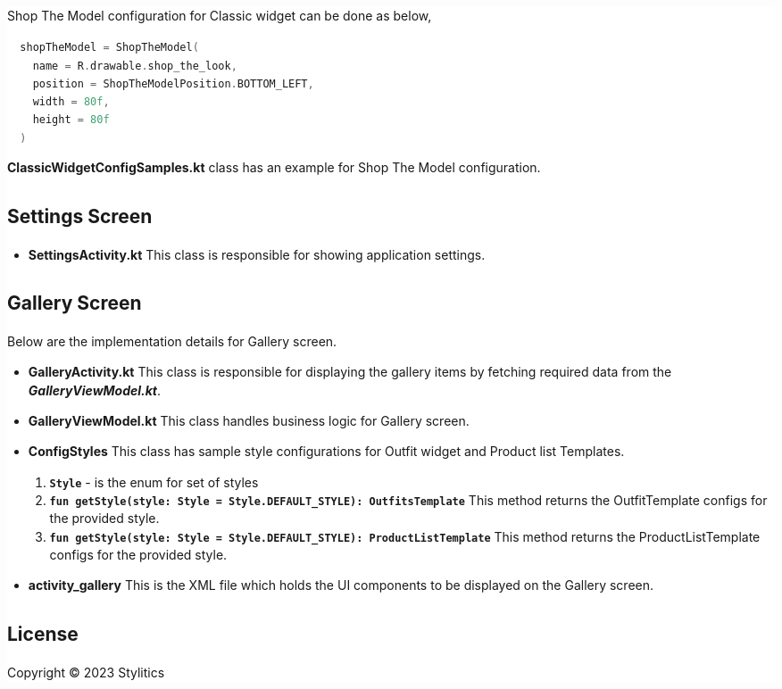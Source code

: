 Shop The Model configuration for Classic widget can be done as below,

```kotlin
  shopTheModel = ShopTheModel(
    name = R.drawable.shop_the_look,
    position = ShopTheModelPosition.BOTTOM_LEFT,
    width = 80f,
    height = 80f
  )
```

**ClassicWidgetConfigSamples.kt** class has an example for Shop The Model configuration.

## Settings Screen

* **SettingsActivity.kt**  This class is responsible for showing application settings.

## Gallery Screen

Below are the implementation details for Gallery screen.

* **GalleryActivity.kt** This class is responsible for displaying the gallery items by fetching required data from the *_**GalleryViewModel.kt**_*. 

* **GalleryViewModel.kt** This class handles business logic for Gallery screen.

* **ConfigStyles** This class has sample style configurations for Outfit widget and Product list Templates.
    1. **`Style`**  - is the enum for set of styles
    2. **`fun getStyle(style: Style = Style.DEFAULT_STYLE): OutfitsTemplate`** This method returns the OutfitTemplate configs for the provided style.
    3. **`fun getStyle(style: Style = Style.DEFAULT_STYLE): ProductListTemplate`** This method returns the ProductListTemplate configs for the provided style. 

* **activity_gallery** This is the XML file which holds the UI components to be displayed on the Gallery screen.

## License

Copyright © 2023 Stylitics
